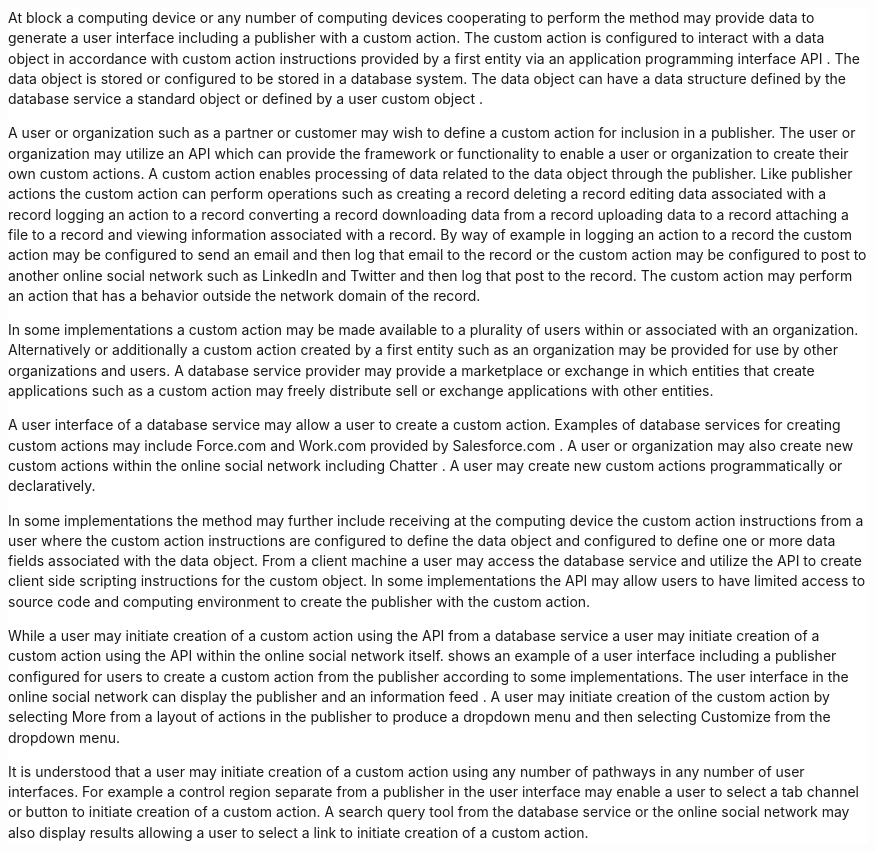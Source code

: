 At block a computing device or any number of computing devices cooperating to perform the method may provide data to generate a user interface including a publisher with a custom action. The custom action is configured to interact with a data object in accordance with custom action instructions provided by a first entity via an application programming interface API . The data object is stored or configured to be stored in a database system. The data object can have a data structure defined by the database service a standard object or defined by a user custom object .

A user or organization such as a partner or customer may wish to define a custom action for inclusion in a publisher. The user or organization may utilize an API which can provide the framework or functionality to enable a user or organization to create their own custom actions. A custom action enables processing of data related to the data object through the publisher. Like publisher actions the custom action can perform operations such as creating a record deleting a record editing data associated with a record logging an action to a record converting a record downloading data from a record uploading data to a record attaching a file to a record and viewing information associated with a record. By way of example in logging an action to a record the custom action may be configured to send an email and then log that email to the record or the custom action may be configured to post to another online social network such as LinkedIn and Twitter and then log that post to the record. The custom action may perform an action that has a behavior outside the network domain of the record.

In some implementations a custom action may be made available to a plurality of users within or associated with an organization. Alternatively or additionally a custom action created by a first entity such as an organization may be provided for use by other organizations and users. A database service provider may provide a marketplace or exchange in which entities that create applications such as a custom action may freely distribute sell or exchange applications with other entities.

A user interface of a database service may allow a user to create a custom action. Examples of database services for creating custom actions may include Force.com and Work.com provided by Salesforce.com . A user or organization may also create new custom actions within the online social network including Chatter . A user may create new custom actions programmatically or declaratively.

In some implementations the method may further include receiving at the computing device the custom action instructions from a user where the custom action instructions are configured to define the data object and configured to define one or more data fields associated with the data object. From a client machine a user may access the database service and utilize the API to create client side scripting instructions for the custom object. In some implementations the API may allow users to have limited access to source code and computing environment to create the publisher with the custom action.

While a user may initiate creation of a custom action using the API from a database service a user may initiate creation of a custom action using the API within the online social network itself. shows an example of a user interface including a publisher configured for users to create a custom action from the publisher according to some implementations. The user interface in the online social network can display the publisher and an information feed . A user may initiate creation of the custom action by selecting More from a layout of actions in the publisher to produce a dropdown menu and then selecting Customize from the dropdown menu.

It is understood that a user may initiate creation of a custom action using any number of pathways in any number of user interfaces. For example a control region separate from a publisher in the user interface may enable a user to select a tab channel or button to initiate creation of a custom action. A search query tool from the database service or the online social network may also display results allowing a user to select a link to initiate creation of a custom action.

